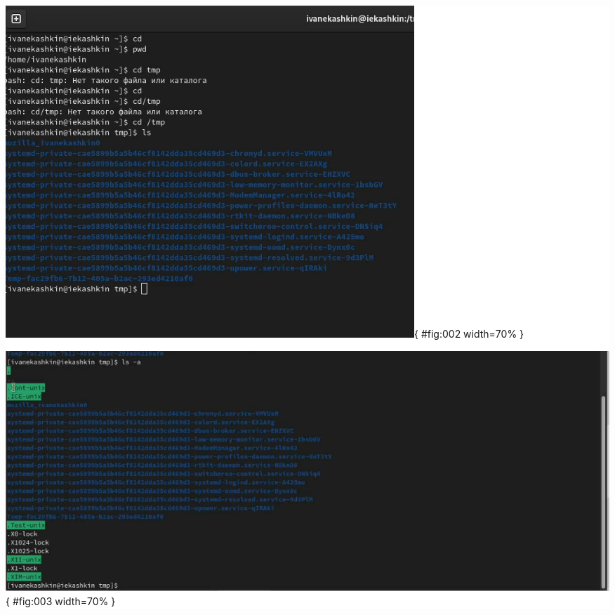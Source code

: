 ![Домашни католог](image/2.png){ #fig:002 width=70% }
  
![Команды ls](image/3.png){ #fig:003 width=70% }
  